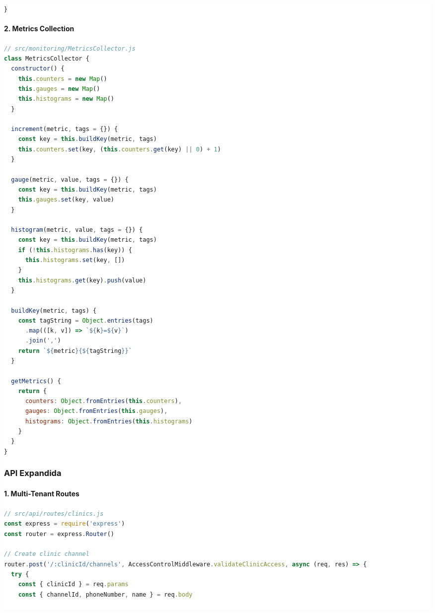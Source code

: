 ```javascript
}
```

#### 2. **Metrics Collection**
```javascript
// src/monitoring/MetricsCollector.js
class MetricsCollector {
  constructor() {
    this.counters = new Map()
    this.gauges = new Map()
    this.histograms = new Map()
  }
  
  increment(metric, tags = {}) {
    const key = this.buildKey(metric, tags)
    this.counters.set(key, (this.counters.get(key) || 0) + 1)
  }
  
  gauge(metric, value, tags = {}) {
    const key = this.buildKey(metric, tags)
    this.gauges.set(key, value)
  }
  
  histogram(metric, value, tags = {}) {
    const key = this.buildKey(metric, tags)
    if (!this.histograms.has(key)) {
      this.histograms.set(key, [])
    }
    this.histograms.get(key).push(value)
  }
  
  buildKey(metric, tags) {
    const tagString = Object.entries(tags)
      .map(([k, v]) => `${k}=${v}`)
      .join(',')
    return `${metric}{${tagString}}`
  }
  
  getMetrics() {
    return {
      counters: Object.fromEntries(this.counters),
      gauges: Object.fromEntries(this.gauges),
      histograms: Object.fromEntries(this.histograms)
    }
  }
}
```

### API Expandida

#### 1. **Multi-Tenant Routes**
```javascript
// src/api/routes/clinics.js
const express = require('express')
const router = express.Router()

// Create clinic channel
router.post('/:clinicId/channels', AccessControlMiddleware.validateClinicAccess, async (req, res) => {
  try {
    const { clinicId } = req.params
    const { channelId, phoneNumber, name } = req.body
    
```